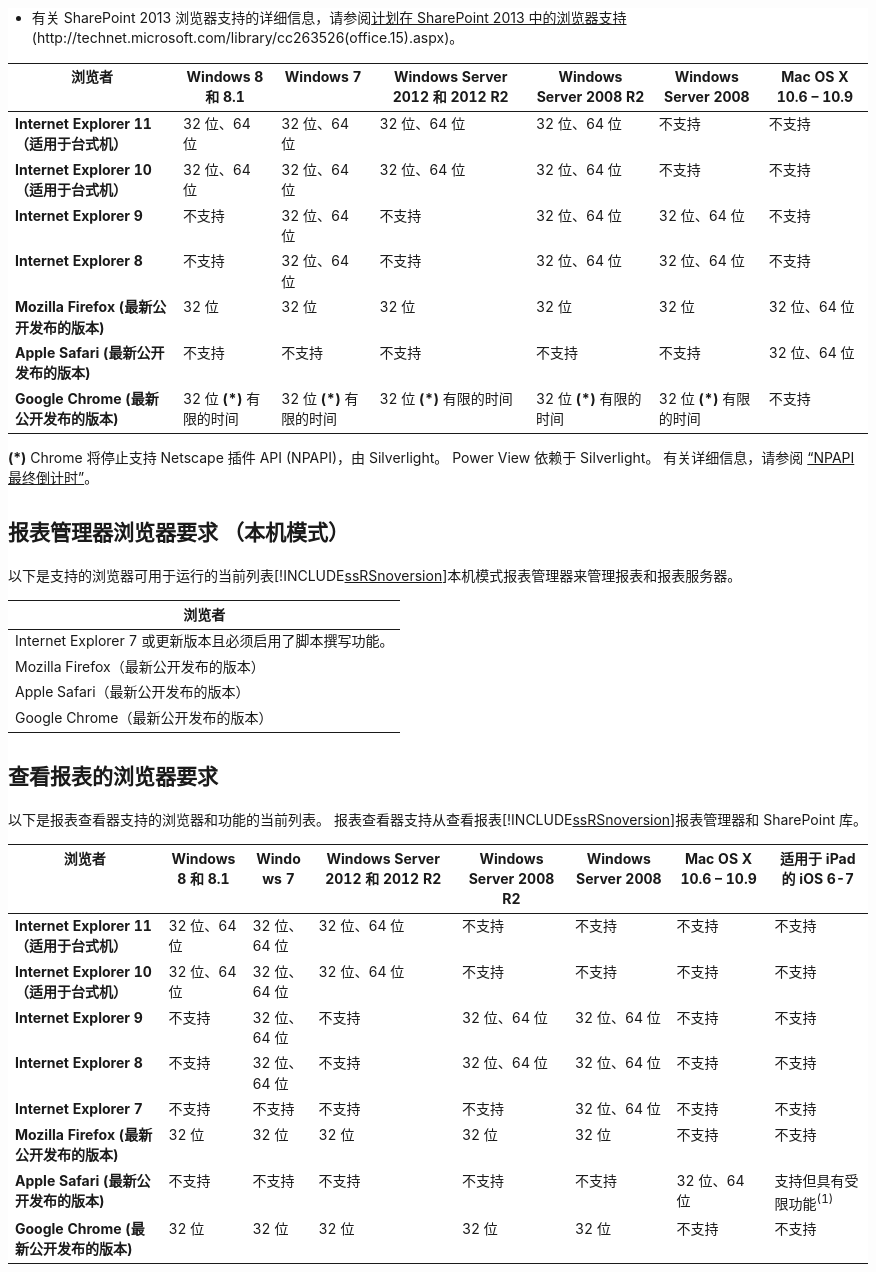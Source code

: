 -   有关 SharePoint 2013 浏览器支持的详细信息，请参阅[计划在 SharePoint 2013 中的浏览器支持](http://technet.microsoft.com/library/cc263526\(office.15\).aspx)(http://technet.microsoft.com/library/cc263526(office.15).aspx)。  
  
|**浏览者**|**Windows 8 和 8.1**|**Windows 7**|**Windows Server 2012 和 2012 R2**|**Windows Server 2008 R2**|**Windows Server 2008**|**Mac OS X 10.6 – 10.9**|  
|-----------------|---------------------------|-------------------|-----------------------------------------|--------------------------------|-----------------------------|------------------------------|  
|**Internet Explorer 11 （适用于台式机）**|32 位、64 位|32 位、64 位|32 位、64 位|32 位、64 位|不支持|不支持|  
|**Internet Explorer 10 （适用于台式机）**|32 位、64 位|32 位、64 位|32 位、64 位|32 位、64 位|不支持|不支持|  
|**Internet Explorer 9**|不支持|32 位、64 位|不支持|32 位、64 位|32 位、64 位|不支持|  
|**Internet Explorer 8**|不支持|32 位、64 位|不支持|32 位、64 位|32 位、64 位|不支持|  
|**Mozilla Firefox (最新公开发布的版本)**|32 位|32 位|32 位|32 位|32 位|32 位、64 位|  
|**Apple Safari (最新公开发布的版本)**|不支持|不支持|不支持|不支持|不支持|32 位、64 位|  
|**Google Chrome (最新公开发布的版本)**|32 位 **(\*)** 有限的时间|32 位 **(\*)** 有限的时间|32 位 **(\*)** 有限的时间|32 位 **(\*)** 有限的时间|32 位 **(\*)** 有限的时间|不支持|  
  
 **(\*)** Chrome 将停止支持 Netscape 插件 API (NPAPI)，由 Silverlight。 Power View 依赖于 Silverlight。  有关详细信息，请参阅 [“NPAPI 最终倒计时”](http://blog.chromium.org/2014/11/the-final-countdown-for-npapi.html)。  
  
##  <a name="bkmk_reportmanager"></a> 报表管理器浏览器要求 （本机模式）  
 以下是支持的浏览器可用于运行的当前列表[!INCLUDE[ssRSnoversion](../includes/ssrsnoversion-md.md)]本机模式报表管理器来管理报表和报表服务器。  
  
|浏览者|  
|-------------|  
|Internet Explorer 7 或更新版本且必须启用了脚本撰写功能。|  
|Mozilla Firefox（最新公开发布的版本）|  
|Apple Safari（最新公开发布的版本）|  
|Google Chrome（最新公开发布的版本）|  
  
##  <a name="bkmk_reportviewer"></a> 查看报表的浏览器要求  
 以下是报表查看器支持的浏览器和功能的当前列表。 报表查看器支持从查看报表[!INCLUDE[ssRSnoversion](../includes/ssrsnoversion-md.md)]报表管理器和 SharePoint 库。  
  
|**浏览者**|**Windows 8 和 8.1**|**Windows 7**|**Windows Server 2012 和 2012 R2**|**Windows Server 2008 R2**|**Windows Server 2008**|**Mac OS X 10.6 – 10.9**|**适用于 iPad 的 iOS 6-7**|  
|-----------------|---------------------------|-------------------|-----------------------------------------|--------------------------------|-----------------------------|------------------------------|----------------------------|  
|**Internet Explorer 11 （适用于台式机）**|32 位、64 位|32 位、64 位|32 位、64 位|不支持|不支持|不支持|不支持|  
|**Internet Explorer 10 （适用于台式机）**|32 位、64 位|32 位、64 位|32 位、64 位|不支持|不支持|不支持|不支持|  
|**Internet Explorer 9**|不支持|32 位、64 位|不支持|32 位、64 位|32 位、64 位|不支持|不支持|  
|**Internet Explorer 8**|不支持|32 位、64 位|不支持|32 位、64 位|32 位、64 位|不支持|不支持|  
|**Internet Explorer 7**|不支持|不支持|不支持|不支持|32 位、64 位|不支持|不支持|  
|**Mozilla Firefox (最新公开发布的版本)**|32 位|32 位|32 位|32 位|32 位|不支持|不支持|  
|**Apple Safari (最新公开发布的版本)**|不支持|不支持|不支持|不支持|不支持|32 位、64 位|支持但具有受限功能<sup>(1)</sup>|  
|**Google Chrome (最新公开发布的版本)**|32 位|32 位|32 位|32 位|32 位|不支持|不支持|  
  